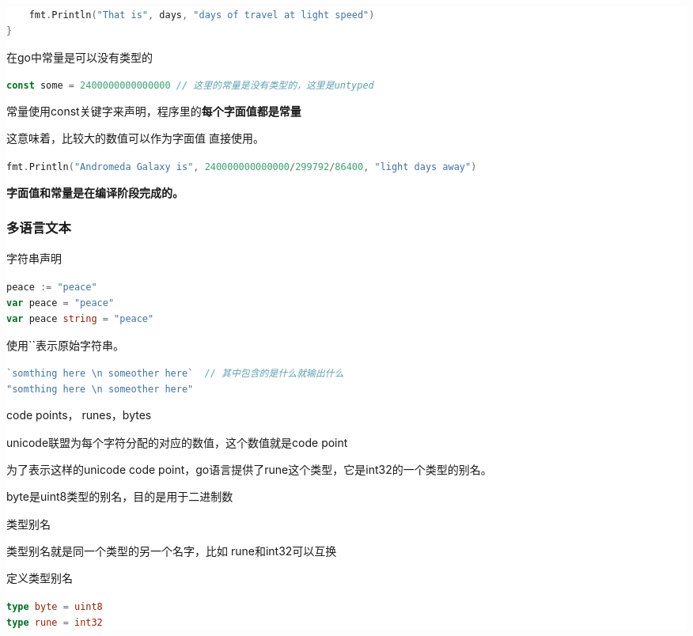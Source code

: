 ````go
	fmt.Println("That is", days, "days of travel at light speed")
}
````



在go中常量是可以没有类型的

```go
const some = 2400000000000000 // 这里的常量是没有类型的，这里是untyped
```

常量使用const关键字来声明，程序里的**每个字面值都是常量**

这意味着，比较大的数值可以作为字面值 直接使用。

````go
fmt.Println("Andromeda Galaxy is", 240000000000000/299792/86400, "light days away")
````

**字面值和常量是在编译阶段完成的。**



### 多语言文本

字符串声明

```go
peace := "peace"
var peace = "peace"
var peace string = "peace"
```

使用``表示原始字符串。

```go
`somthing here \n someother here`  // 其中包含的是什么就输出什么
"somthing here \n someother here"
```



code points， runes，bytes

unicode联盟为每个字符分配的对应的数值，这个数值就是code point

为了表示这样的unicode code point，go语言提供了rune这个类型，它是int32的一个类型的别名。

byte是uint8类型的别名，目的是用于二进制数



类型别名

类型别名就是同一个类型的另一个名字，比如 rune和int32可以互换

定义类型别名

```go
type byte = uint8
type rune = int32
```
